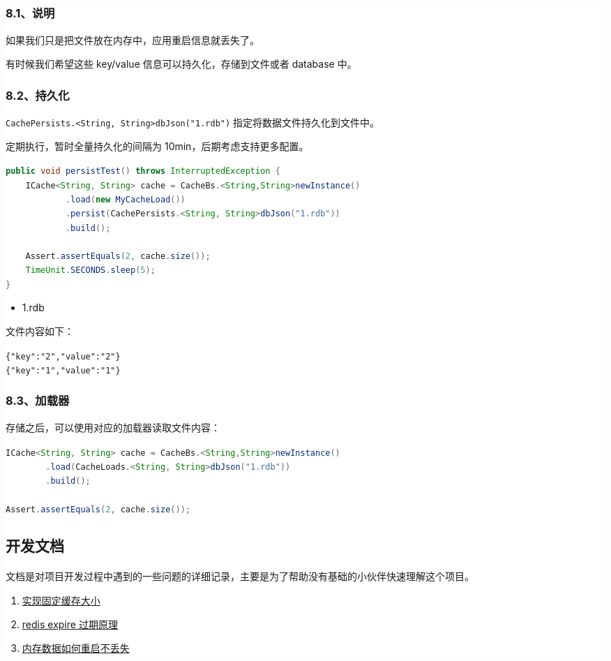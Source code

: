 ### 8.1、说明

如果我们只是把文件放在内存中，应用重启信息就丢失了。

有时候我们希望这些 key/value 信息可以持久化，存储到文件或者 database 中。

### 8.2、持久化

`CachePersists.<String, String>dbJson("1.rdb")` 指定将数据文件持久化到文件中。

定期执行，暂时全量持久化的间隔为 10min，后期考虑支持更多配置。

```java
public void persistTest() throws InterruptedException {
    ICache<String, String> cache = CacheBs.<String,String>newInstance()
            .load(new MyCacheLoad())
            .persist(CachePersists.<String, String>dbJson("1.rdb"))
            .build();

    Assert.assertEquals(2, cache.size());
    TimeUnit.SECONDS.sleep(5);
}
```

- 1.rdb

文件内容如下：

```
{"key":"2","value":"2"}
{"key":"1","value":"1"}
```

### 8.3、加载器

存储之后，可以使用对应的加载器读取文件内容：

```java
ICache<String, String> cache = CacheBs.<String,String>newInstance()
        .load(CacheLoads.<String, String>dbJson("1.rdb"))
        .build();

Assert.assertEquals(2, cache.size());
```

## 开发文档

文档是对项目开发过程中遇到的一些问题的详细记录，主要是为了帮助没有基础的小伙伴快速理解这个项目。

1. [实现固定缓存大小](https://github.com/zxlrise/cache/wiki/%E5%AE%9E%E7%8E%B0%E5%9B%BA%E5%AE%9A%E7%BC%93%E5%AD%98%E5%A4%A7%E5%B0%8F)

2. [redis expire 过期原理](https://github.com/zxlrise/cache/wiki/redis-expire-%E8%BF%87%E6%9C%9F%E5%8E%9F%E7%90%86)

3. [内存数据如何重启不丢失](https://github.com/zxlrise/cache/wiki/%E5%86%85%E5%AD%98%E6%95%B0%E6%8D%AE%E5%A6%82%E4%BD%95%E9%87%8D%E5%90%AF%E4%B8%8D%E4%B8%A2%E5%A4%B1%EF%BC%9F)
